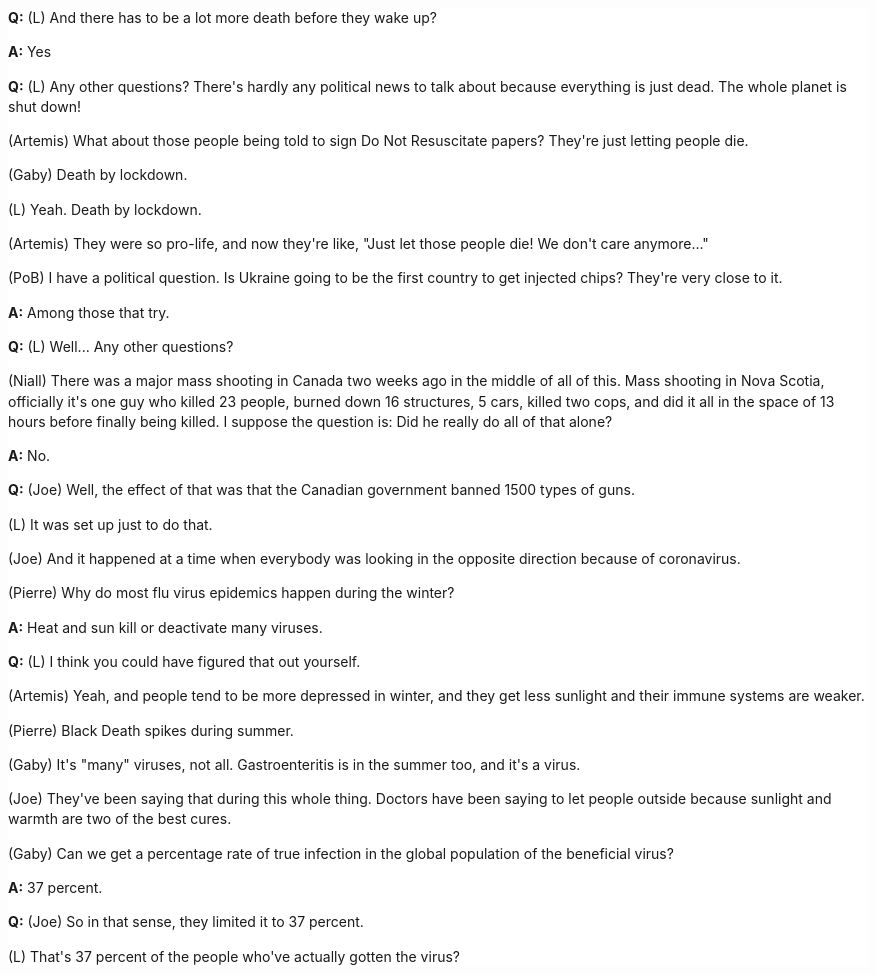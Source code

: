 **Q:** (L) And there has to be a lot more death before they wake up?

**A:** Yes

**Q:** (L) Any other questions? There's hardly any political news to talk about because everything is just dead. The whole planet is shut down!

(Artemis) What about those people being told to sign Do Not Resuscitate papers? They're just letting people die.

(Gaby) Death by lockdown.

(L) Yeah. Death by lockdown.

(Artemis) They were so pro-life, and now they're like, "Just let those people die! We don't care anymore..."

(PoB) I have a political question. Is Ukraine going to be the first country to get injected chips? They're very close to it.

**A:** Among those that try.

**Q:** (L) Well... Any other questions?

(Niall) There was a major mass shooting in Canada two weeks ago in the middle of all of this. Mass shooting in Nova Scotia, officially it's one guy who killed 23 people, burned down 16 structures, 5 cars, killed two cops, and did it all in the space of 13 hours before finally being killed. I suppose the question is: Did he really do all of that alone?

**A:** No.

**Q:** (Joe) Well, the effect of that was that the Canadian government banned 1500 types of guns.

(L) It was set up just to do that.

(Joe) And it happened at a time when everybody was looking in the opposite direction because of coronavirus.

(Pierre) Why do most flu virus epidemics happen during the winter?

**A:** Heat and sun kill or deactivate many viruses.

**Q:** (L) I think you could have figured that out yourself.

(Artemis) Yeah, and people tend to be more depressed in winter, and they get less sunlight and their immune systems are weaker.

(Pierre) Black Death spikes during summer.

(Gaby) It's "many" viruses, not all. Gastroenteritis is in the summer too, and it's a virus.

(Joe) They've been saying that during this whole thing. Doctors have been saying to let people outside because sunlight and warmth are two of the best cures.

(Gaby) Can we get a percentage rate of true infection in the global population of the beneficial virus?

**A:** 37 percent.

**Q:** (Joe) So in that sense, they limited it to 37 percent.

(L) That's 37 percent of the people who've actually gotten the virus?
